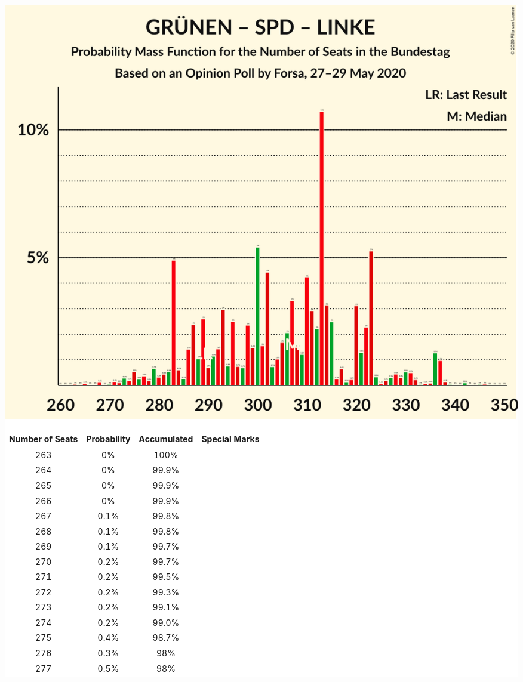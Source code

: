![Graph with seats probability mass function not yet produced](2020-05-29-Forsa-coalitions-seats-pmf-grünen–spd–linke.png "Seats Probability Mass Function")

| Number of Seats | Probability | Accumulated | Special Marks |
|:---------------:|:-----------:|:-----------:|:-------------:|
| 263 | 0% | 100% |  |
| 264 | 0% | 99.9% |  |
| 265 | 0% | 99.9% |  |
| 266 | 0% | 99.9% |  |
| 267 | 0.1% | 99.8% |  |
| 268 | 0.1% | 99.8% |  |
| 269 | 0.1% | 99.7% |  |
| 270 | 0.2% | 99.7% |  |
| 271 | 0.2% | 99.5% |  |
| 272 | 0.2% | 99.3% |  |
| 273 | 0.2% | 99.1% |  |
| 274 | 0.2% | 99.0% |  |
| 275 | 0.4% | 98.7% |  |
| 276 | 0.3% | 98% |  |
| 277 | 0.5% | 98% |  |